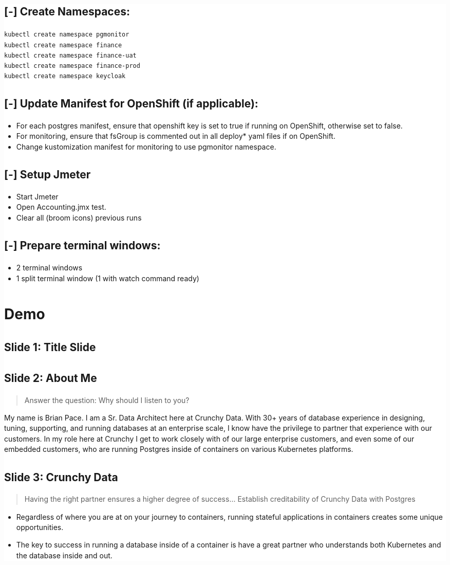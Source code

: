 
## [-] Create Namespaces:
```
kubectl create namespace pgmonitor
kubectl create namespace finance
kubectl create namespace finance-uat
kubectl create namespace finance-prod
kubectl create namespace keycloak
```

## [-] Update Manifest for OpenShift (if applicable):
- For each postgres manifest, ensure that openshift key is set to true if running on OpenShift, otherwise set to false.
- For monitoring, ensure that fsGroup is commented out in all deploy* yaml files if on OpenShift.
- Change kustomization manifest for monitoring to use pgmonitor namespace.

## [-] Setup Jmeter
- Start Jmeter
- Open Accounting.jmx test.
- Clear all (broom icons) previous runs

## [-] Prepare terminal windows:
- 2 terminal windows
- 1 split terminal window (1 with watch command ready)


# Demo

## Slide 1: Title Slide

## Slide 2: About Me
> Answer the question: Why should I listen to you?

My name is Brian Pace.  I am a Sr. Data Architect here at Crunchy Data.  With 30+ years of database experience in designing, tuning, supporting, and running databases at an enterprise scale, I know have the privilege to partner that experience with our customers.  In my role here at Crunchy I get to work closely with of our large enterprise customers, and even some of our embedded customers, who are running Postgres inside of containers on various Kubernetes platforms.

## Slide 3: Crunchy Data
> Having the right partner ensures a higher degree of success...
> Establish creditability of Crunchy Data with Postgres

- Regardless of where you are at on your journey to containers, running stateful applications in containers creates some unique opportunities.  

- The key to success in running a database inside of a container is have a great partner who understands both Kubernetes and the database inside and out.
		